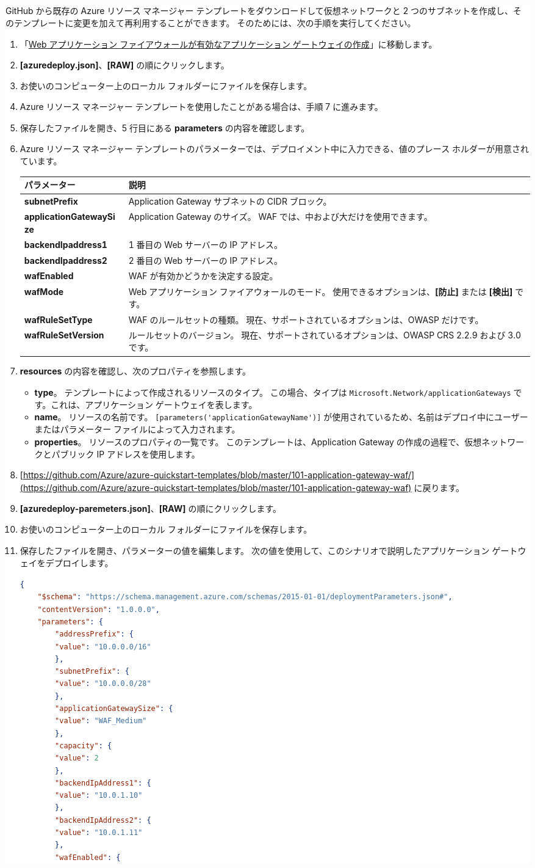 GitHub から既存の Azure リソース マネージャー テンプレートをダウンロードして仮想ネットワークと 2 つのサブネットを作成し、そのテンプレートに変更を加えて再利用することができます。 そのためには、次の手順を実行してください。

1. 「[Web アプリケーション ファイアウォールが有効なアプリケーション ゲートウェイの作成](https://github.com/Azure/azure-quickstart-templates/tree/master/101-application-gateway-waf)」に移動します。
1. **[azuredeploy.json]**、**[RAW]** の順にクリックします。
1. お使いのコンピューター上のローカル フォルダーにファイルを保存します。
1. Azure リソース マネージャー テンプレートを使用したことがある場合は、手順 7 に進みます。
1. 保存したファイルを開き、5 行目にある **parameters** の内容を確認します。
1. Azure リソース マネージャー テンプレートのパラメーターでは、デプロイメント中に入力できる、値のプレース ホルダーが用意されています。

   | パラメーター | 説明 |
   | --- | --- |
   | **subnetPrefix** |Application Gateway サブネットの CIDR ブロック。 |
   | **applicationGatewaySize** | Application Gateway のサイズ。  WAF では、中および大だけを使用できます。 |
   | **backendIpaddress1** |1 番目の Web サーバーの IP アドレス。 |
   | **backendIpaddress2** |2 番目の Web サーバーの IP アドレス。 |
   | **wafEnabled** | WAF が有効かどうかを決定する設定。|
   | **wafMode** | Web アプリケーション ファイアウォールのモード。  使用できるオプションは、**[防止]** または **[検出]** です。|
   | **wafRuleSetType** | WAF のルールセットの種類。  現在、サポートされているオプションは、OWASP だけです。 |
   | **wafRuleSetVersion** |ルールセットのバージョン。 現在、サポートされているオプションは、OWASP CRS 2.2.9 および 3.0 です。 |

1. **resources** の内容を確認し、次のプロパティを参照します。

   * **type**。 テンプレートによって作成されるリソースのタイプ。 この場合、タイプは `Microsoft.Network/applicationGateways` です。これは、アプリケーション ゲートウェイを表します。
   * **name**。 リソースの名前です。 `[parameters('applicationGatewayName')]` が使用されているため、名前はデプロイ中にユーザーまたはパラメーター ファイルによって入力されます。
   * **properties**。 リソースのプロパティの一覧です。 このテンプレートは、Application Gateway の作成の過程で、仮想ネットワークとパブリック IP アドレスを使用します。

1. [https://github.com/Azure/azure-quickstart-templates/blob/master/101-application-gateway-waf/](https://github.com/Azure/azure-quickstart-templates/blob/master/101-application-gateway-waf) に戻ります。
1. **[azuredeploy-paremeters.json]**、**[RAW]** の順にクリックします。
1. お使いのコンピューター上のローカル フォルダーにファイルを保存します。
1. 保存したファイルを開き、パラメーターの値を編集します。 次の値を使用して、このシナリオで説明したアプリケーション ゲートウェイをデプロイします。

     ```json
     {
         "$schema": "https://schema.management.azure.com/schemas/2015-01-01/deploymentParameters.json#",
         "contentVersion": "1.0.0.0",
         "parameters": {
             "addressPrefix": {
             "value": "10.0.0.0/16"
             },
             "subnetPrefix": {
             "value": "10.0.0.0/28"
             },
             "applicationGatewaySize": {
             "value": "WAF_Medium"
             },
             "capacity": {
             "value": 2
             },
             "backendIpAddress1": {
             "value": "10.0.1.10"
             },
             "backendIpAddress2": {
             "value": "10.0.1.11"
             },
             "wafEnabled": {